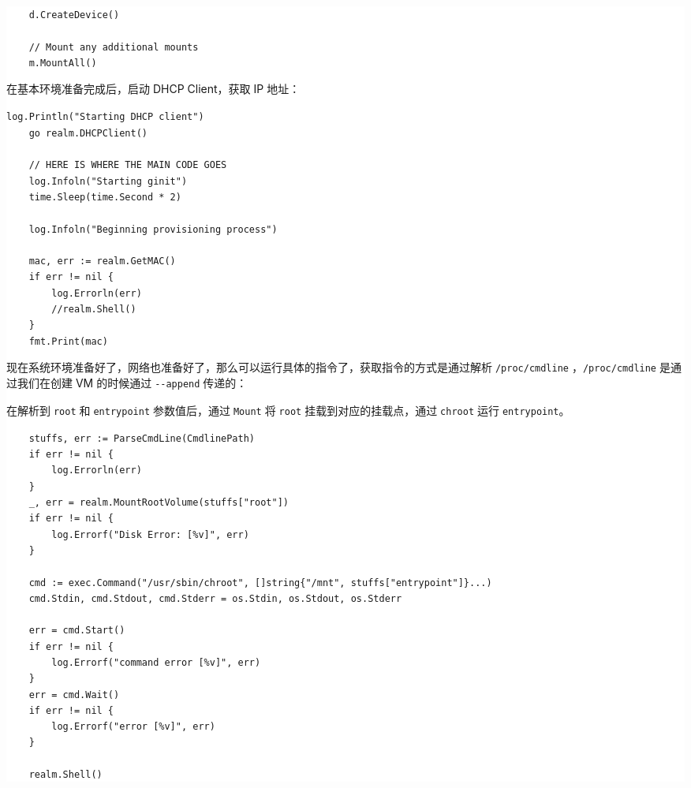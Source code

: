 ```
	d.CreateDevice()

	// Mount any additional mounts
	m.MountAll()
```

在基本环境准备完成后，启动 DHCP Client，获取 IP 地址：

```
log.Println("Starting DHCP client")
	go realm.DHCPClient()

	// HERE IS WHERE THE MAIN CODE GOES
	log.Infoln("Starting ginit")
	time.Sleep(time.Second * 2)

	log.Infoln("Beginning provisioning process")

	mac, err := realm.GetMAC()
	if err != nil {
		log.Errorln(err)
		//realm.Shell()
	}
	fmt.Print(mac)
```

现在系统环境准备好了，网络也准备好了，那么可以运行具体的指令了，获取指令的方式是通过解析 `/proc/cmdline` ，`/proc/cmdline` 是通过我们在创建 VM 的时候通过 `--append` 传递的：

在解析到 `root` 和 `entrypoint` 参数值后，通过 `Mount` 将 `root` 挂载到对应的挂载点，通过 `chroot` 运行 `entrypoint`。

```
    stuffs, err := ParseCmdLine(CmdlinePath)
	if err != nil {
		log.Errorln(err)
	}
	_, err = realm.MountRootVolume(stuffs["root"])
	if err != nil {
		log.Errorf("Disk Error: [%v]", err)
	}

	cmd := exec.Command("/usr/sbin/chroot", []string{"/mnt", stuffs["entrypoint"]}...)
	cmd.Stdin, cmd.Stdout, cmd.Stderr = os.Stdin, os.Stdout, os.Stderr

	err = cmd.Start()
	if err != nil {
		log.Errorf("command error [%v]", err)
	}
	err = cmd.Wait()
	if err != nil {
		log.Errorf("error [%v]", err)
	}

	realm.Shell()
```
